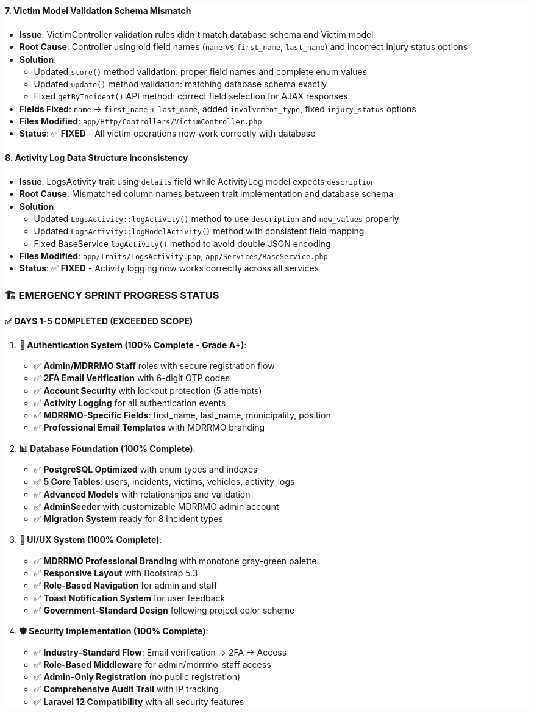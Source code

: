 #### **7. Victim Model Validation Schema Mismatch**
- **Issue**: VictimController validation rules didn't match database schema and Victim model
- **Root Cause**: Controller using old field names (`name` vs `first_name`, `last_name`) and incorrect injury status options
- **Solution**: 
  - Updated `store()` method validation: proper field names and complete enum values
  - Updated `update()` method validation: matching database schema exactly  
  - Fixed `getByIncident()` API method: correct field selection for AJAX responses
- **Fields Fixed**: `name` → `first_name` + `last_name`, added `involvement_type`, fixed `injury_status` options
- **Files Modified**: `app/Http/Controllers/VictimController.php`
- **Status**: ✅ **FIXED** - All victim operations now work correctly with database

#### **8. Activity Log Data Structure Inconsistency**
- **Issue**: LogsActivity trait using `details` field while ActivityLog model expects `description`
- **Root Cause**: Mismatched column names between trait implementation and database schema
- **Solution**: 
  - Updated `LogsActivity::logActivity()` method to use `description` and `new_values` properly
  - Updated `LogsActivity::logModelActivity()` method with consistent field mapping
  - Fixed BaseService `logActivity()` method to avoid double JSON encoding
- **Files Modified**: `app/Traits/LogsActivity.php`, `app/Services/BaseService.php`
- **Status**: ✅ **FIXED** - Activity logging now works correctly across all services

### 🏗️ **EMERGENCY SPRINT PROGRESS STATUS**

#### **✅ DAYS 1-5 COMPLETED (EXCEEDED SCOPE)**

1. **🔐 Authentication System (100% Complete - Grade A+)**:
   - ✅ **Admin/MDRRMO Staff** roles with secure registration flow
   - ✅ **2FA Email Verification** with 6-digit OTP codes  
   - ✅ **Account Security** with lockout protection (5 attempts)
   - ✅ **Activity Logging** for all authentication events
   - ✅ **MDRRMO-Specific Fields**: first_name, last_name, municipality, position
   - ✅ **Professional Email Templates** with MDRRMO branding

2. **📊 Database Foundation (100% Complete)**:
   - ✅ **PostgreSQL Optimized** with enum types and indexes
   - ✅ **5 Core Tables**: users, incidents, victims, vehicles, activity_logs
   - ✅ **Advanced Models** with relationships and validation
   - ✅ **AdminSeeder** with customizable MDRRMO admin account
   - ✅ **Migration System** ready for 8 incident types

3. **🎨 UI/UX System (100% Complete)**:
   - ✅ **MDRRMO Professional Branding** with monotone gray-green palette
   - ✅ **Responsive Layout** with Bootstrap 5.3
   - ✅ **Role-Based Navigation** for admin and staff
   - ✅ **Toast Notification System** for user feedback
   - ✅ **Government-Standard Design** following project color scheme

4. **🛡️ Security Implementation (100% Complete)**:
   - ✅ **Industry-Standard Flow**: Email verification → 2FA → Access
   - ✅ **Role-Based Middleware** for admin/mdrrmo_staff access
   - ✅ **Admin-Only Registration** (no public registration)
   - ✅ **Comprehensive Audit Trail** with IP tracking
   - ✅ **Laravel 12 Compatibility** with all security features

